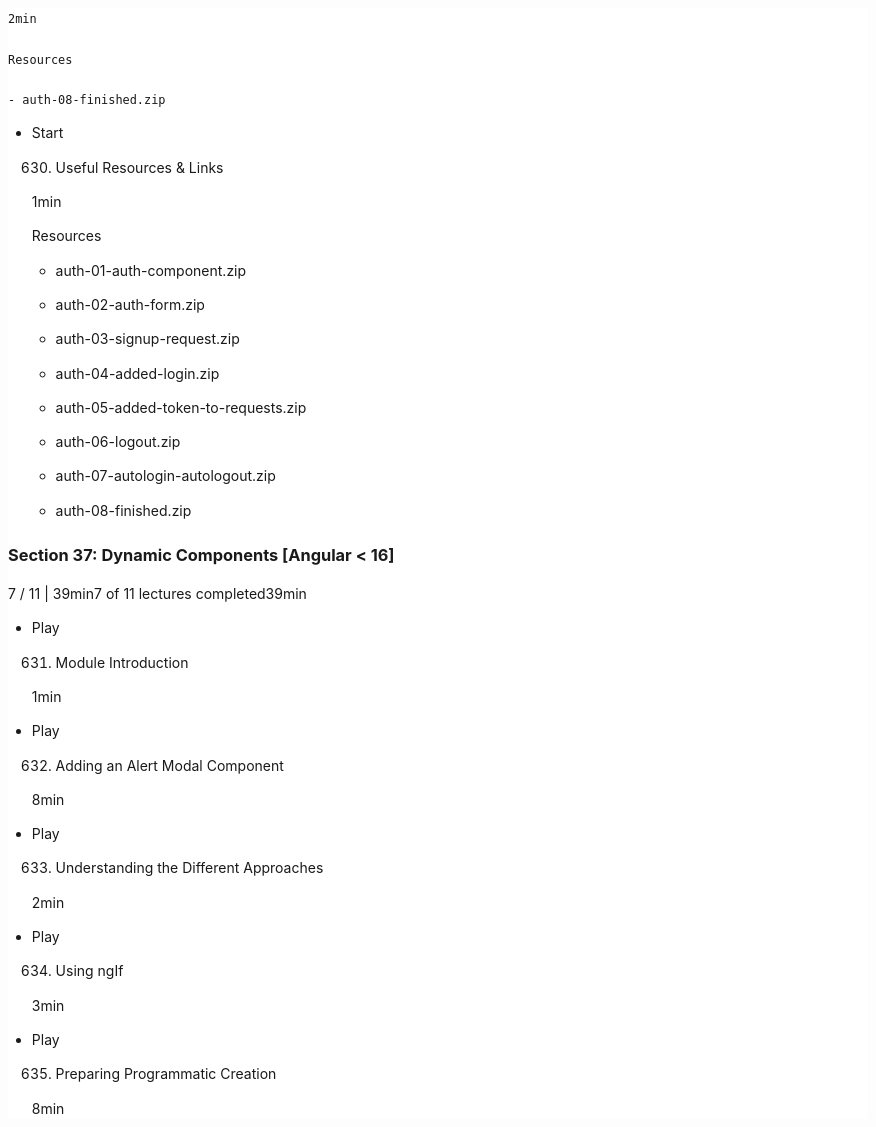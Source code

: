     2min
    
    Resources
    
    - auth-08-finished.zip
        
    
- Start
    
    630. Useful Resources & Links
    
    1min
    
    Resources
    
    - auth-01-auth-component.zip
        
    - auth-02-auth-form.zip
        
    - auth-03-signup-request.zip
        
    - auth-04-added-login.zip
        
    - auth-05-added-token-to-requests.zip
        
    - auth-06-logout.zip
        
    - auth-07-autologin-autologout.zip
        
    - auth-08-finished.zip
        
    

### Section 37: Dynamic Components [Angular < 16]

7 / 11 | 39min7 of 11 lectures completed39min

- Play
    
    631. Module Introduction
    
    1min
    
- Play
    
    632. Adding an Alert Modal Component
    
    8min
    
- Play
    
    633. Understanding the Different Approaches
    
    2min
    
- Play
    
    634. Using ngIf
    
    3min
    
- Play
    
    635. Preparing Programmatic Creation
    
    8min
    